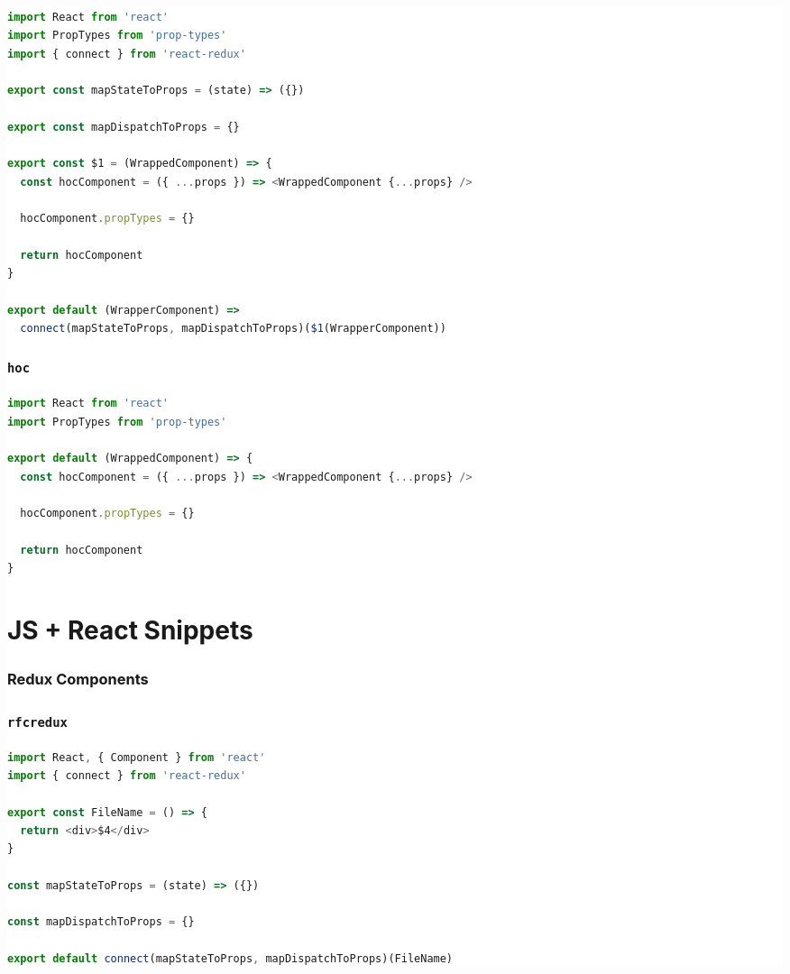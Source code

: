```javascript
import React from 'react'
import PropTypes from 'prop-types'
import { connect } from 'react-redux'

export const mapStateToProps = (state) => ({})

export const mapDispatchToProps = {}

export const $1 = (WrappedComponent) => {
  const hocComponent = ({ ...props }) => <WrappedComponent {...props} />

  hocComponent.propTypes = {}

  return hocComponent
}

export default (WrapperComponent) =>
  connect(mapStateToProps, mapDispatchToProps)($1(WrapperComponent))
```

### `hoc`

```javascript
import React from 'react'
import PropTypes from 'prop-types'

export default (WrappedComponent) => {
  const hocComponent = ({ ...props }) => <WrappedComponent {...props} />

  hocComponent.propTypes = {}

  return hocComponent
}
```

<div style="page-break-after: always;"></div>

# JS + React Snippets

### Redux Components

### `rfcredux`

```javascript
import React, { Component } from 'react'
import { connect } from 'react-redux'

export const FileName = () => {
  return <div>$4</div>
}

const mapStateToProps = (state) => ({})

const mapDispatchToProps = {}

export default connect(mapStateToProps, mapDispatchToProps)(FileName)
```

